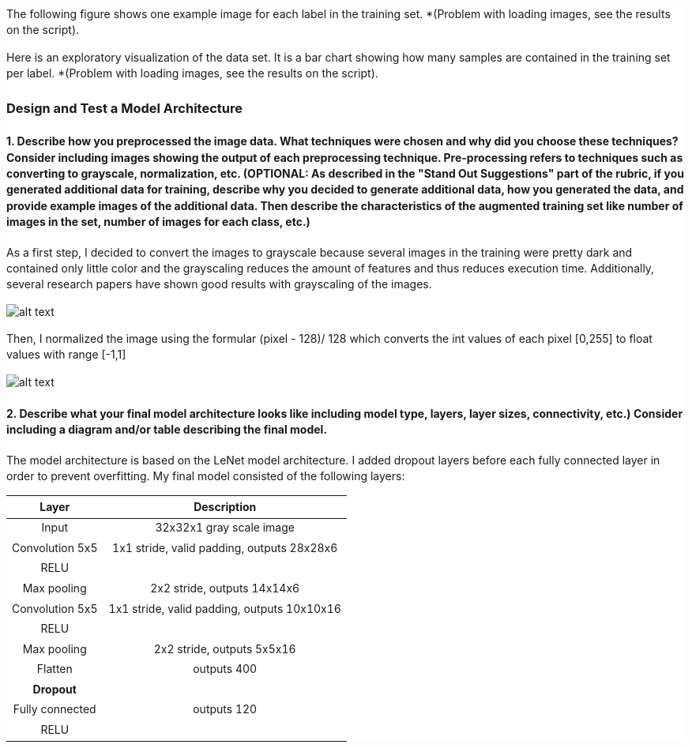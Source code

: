The following figure shows one example image for each label in the training set. *(Problem with loading images, see the results on the script). 

Here is an exploratory visualization of the data set. It is a bar chart showing how many samples are contained in the training set per label. *(Problem with loading images, see the results on the script). 

### Design and Test a Model Architecture

#### 1. Describe how you preprocessed the image data. What techniques were chosen and why did you choose these techniques? Consider including images showing the output of each preprocessing technique. Pre-processing refers to techniques such as converting to grayscale, normalization, etc. (OPTIONAL: As described in the "Stand Out Suggestions" part of the rubric, if you generated additional data for training, describe why you decided to generate additional data, how you generated the data, and provide example images of the additional data. Then describe the characteristics of the augmented training set like number of images in the set, number of images for each class, etc.)

As a first step, I decided to convert the images to grayscale because several images in the training were pretty dark and contained only little color and the grayscaling reduces the amount of features and thus reduces execution time. Additionally, several research papers have shown good results with grayscaling of the images.

![alt text][image2]

Then, I normalized the image using the formular (pixel - 128)/ 128 which converts the int values of each pixel [0,255] to float values with range [-1,1]

![alt text][image3]




#### 2. Describe what your final model architecture looks like including model type, layers, layer sizes, connectivity, etc.) Consider including a diagram and/or table describing the final model.

The model architecture is based on the LeNet model architecture. I added dropout layers before each fully connected layer in order to prevent overfitting. My final model consisted of the following layers:

| Layer         		|     Description	        					| 
|:---------------------:|:---------------------------------------------:| 
| Input         		| 32x32x1 gray scale image   					| 
| Convolution 5x5     	| 1x1 stride, valid padding, outputs 28x28x6 	|
| RELU					|												|
| Max pooling	        | 2x2 stride, outputs 14x14x6 				    |
| Convolution 5x5	    | 1x1 stride, valid padding, outputs 10x10x16   |
| RELU		            |       									    |
| Max pooling	        | 2x2 stride, outputs 5x5x16				    |
| Flatten	            |  outputs 400									|
| **Dropout** 			|												|
| Fully connected	    |  outputs 120	             		            |
| RELU                  |   									        |

[//]: # (Image References)
[image1]: ./examples/visualization.jpg "Visualization"
[image2]: ./examples/grayscale.jpg "Grayscaling"
[image3]: ./examples/random_noise.jpg "Random Noise"
[image4]: ./examples/placeholder.png "Traffic Sign 1"
[image5]: ./examples/placeholder.png "Traffic Sign 2"
[image6]: ./examples/placeholder.png "Traffic Sign 3"
[image7]: ./examples/placeholder.png "Traffic Sign 4"
[image8]: ./examples/placeholder.png "Traffic Sign 5"
